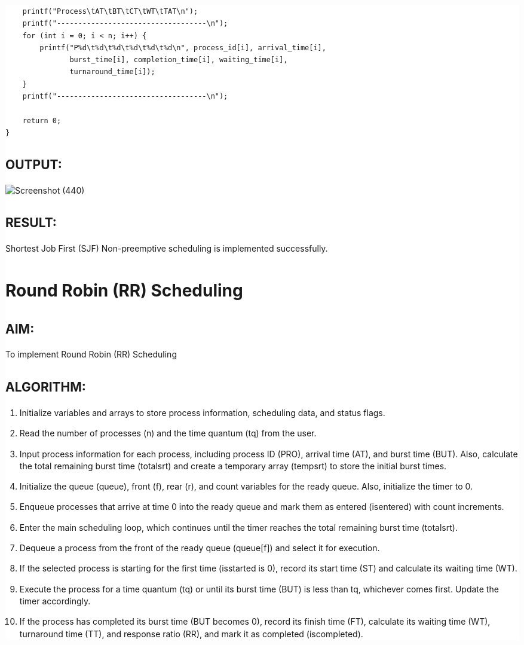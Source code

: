 ```
    printf("Process\tAT\tBT\tCT\tWT\tTAT\n");
    printf("-----------------------------------\n");
    for (int i = 0; i < n; i++) {
        printf("P%d\t%d\t%d\t%d\t%d\t%d\n", process_id[i], arrival_time[i],
               burst_time[i], completion_time[i], waiting_time[i],
               turnaround_time[i]);
    }
    printf("-----------------------------------\n");

    return 0;
}
```
## OUTPUT:
![Screenshot (440)](https://github.com/Dhivya-bharathi88/EX.5-IMPLEMENTATION-OF-CPU-SCHEDULING-ALGORITHMS/assets/128019999/a779bc1b-409b-4e4d-9a53-4d4a3d8c6fed)

## RESULT:
Shortest Job First (SJF) Non-preemptive scheduling is implemented successfully.
# Round Robin (RR) Scheduling

## AIM: 
To implement Round Robin (RR) Scheduling

## ALGORITHM:
1. Initialize variables and arrays to store process information, scheduling data, and status flags.

2. Read the number of processes (n) and the time quantum (tq) from the user.

3. Input process information for each process, including process ID (PRO), arrival time (AT), and burst time (BUT). Also, calculate the total remaining burst time (totalsrt) and create a temporary array (tempsrt) to store the initial burst times.

4. Initialize the queue (queue), front (f), rear (r), and count variables for the ready queue. Also, initialize the timer to 0.

5. Enqueue processes that arrive at time 0 into the ready queue and mark them as entered (isentered) with count increments.

6. Enter the main scheduling loop, which continues until the timer reaches the total remaining burst time (totalsrt).

7. Dequeue a process from the front of the ready queue (queue[f]) and select it for execution.

8. If the selected process is starting for the first time (isstarted is 0), record its start time (ST) and calculate its waiting time (WT).

9. Execute the process for a time quantum (tq) or until its burst time (BUT) is less than tq, whichever comes first. Update the timer accordingly.
10. If the process has completed its burst time (BUT becomes 0), record its finish time (FT), calculate its waiting time (WT), turnaround time (TT), and response ratio (RR), and mark it as completed (iscompleted).
